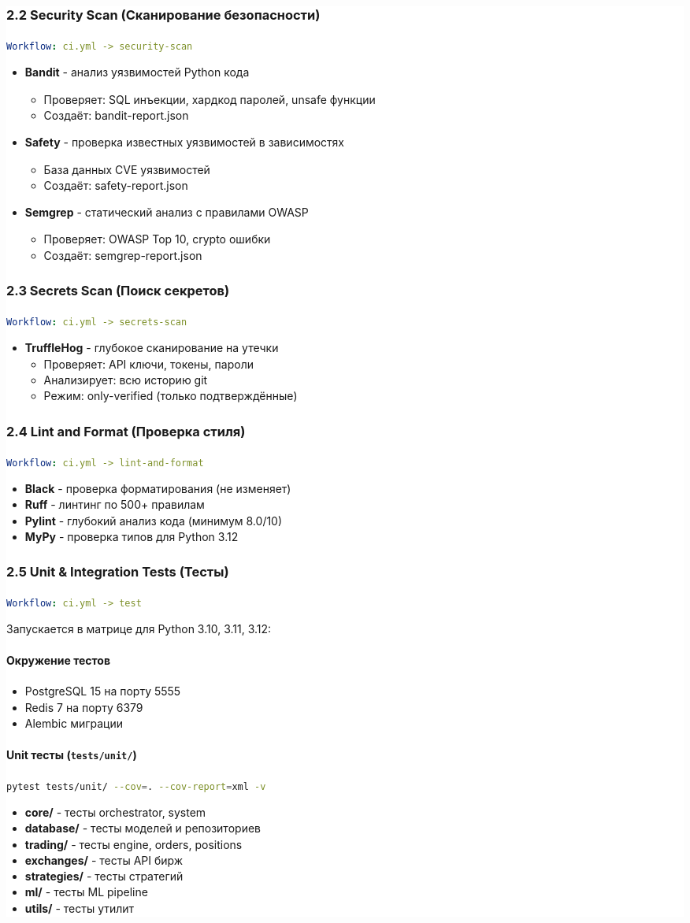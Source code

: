 ### 2.2 Security Scan (Сканирование безопасности)
```yaml
Workflow: ci.yml -> security-scan
```
- **Bandit** - анализ уязвимостей Python кода
  - Проверяет: SQL инъекции, хардкод паролей, unsafe функции
  - Создаёт: bandit-report.json
  
- **Safety** - проверка известных уязвимостей в зависимостях
  - База данных CVE уязвимостей
  - Создаёт: safety-report.json
  
- **Semgrep** - статический анализ с правилами OWASP
  - Проверяет: OWASP Top 10, crypto ошибки
  - Создаёт: semgrep-report.json

### 2.3 Secrets Scan (Поиск секретов)
```yaml
Workflow: ci.yml -> secrets-scan
```
- **TruffleHog** - глубокое сканирование на утечки
  - Проверяет: API ключи, токены, пароли
  - Анализирует: всю историю git
  - Режим: only-verified (только подтверждённые)

### 2.4 Lint and Format (Проверка стиля)
```yaml
Workflow: ci.yml -> lint-and-format
```
- **Black** - проверка форматирования (не изменяет)
- **Ruff** - линтинг по 500+ правилам
- **Pylint** - глубокий анализ кода (минимум 8.0/10)
- **MyPy** - проверка типов для Python 3.12

### 2.5 Unit & Integration Tests (Тесты)
```yaml
Workflow: ci.yml -> test
```
Запускается в матрице для Python 3.10, 3.11, 3.12:

#### Окружение тестов
- PostgreSQL 15 на порту 5555
- Redis 7 на порту 6379
- Alembic миграции

#### Unit тесты (`tests/unit/`)
```bash
pytest tests/unit/ --cov=. --cov-report=xml -v
```
- **core/** - тесты orchestrator, system
- **database/** - тесты моделей и репозиториев
- **trading/** - тесты engine, orders, positions
- **exchanges/** - тесты API бирж
- **strategies/** - тесты стратегий
- **ml/** - тесты ML pipeline
- **utils/** - тесты утилит
